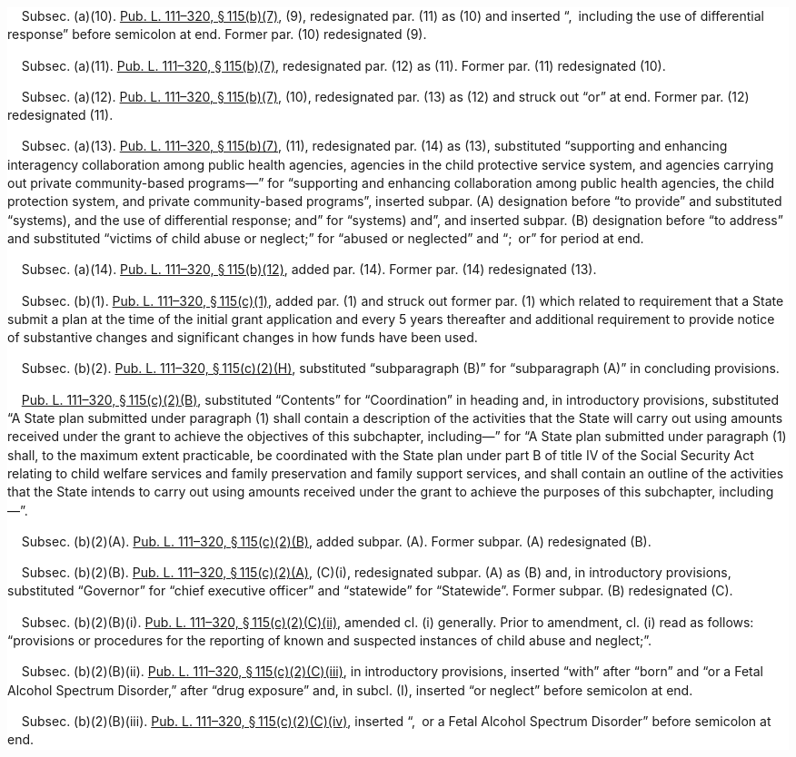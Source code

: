     Subsec. (a)(10). [Pub. L. 111–320, § 115(b)(7)][/us/pl/111/320/s115/b/7], (9), redesignated par. (11) as (10) and inserted “, including the use of differential response” before semicolon at end. Former par. (10) redesignated (9).

    Subsec. (a)(11). [Pub. L. 111–320, § 115(b)(7)][/us/pl/111/320/s115/b/7], redesignated par. (12) as (11). Former par. (11) redesignated (10).

    Subsec. (a)(12). [Pub. L. 111–320, § 115(b)(7)][/us/pl/111/320/s115/b/7], (10), redesignated par. (13) as (12) and struck out “or” at end. Former par. (12) redesignated (11).

    Subsec. (a)(13). [Pub. L. 111–320, § 115(b)(7)][/us/pl/111/320/s115/b/7], (11), redesignated par. (14) as (13), substituted “supporting and enhancing interagency collaboration among public health agencies, agencies in the child protective service system, and agencies carrying out private community-based programs—” for “supporting and enhancing collaboration among public health agencies, the child protection system, and private community-based programs”, inserted subpar. (A) designation before “to provide” and substituted “systems), and the use of differential response; and” for “systems) and”, and inserted subpar. (B) designation before “to address” and substituted “victims of child abuse or neglect;” for “abused or neglected” and “; or” for period at end.

    Subsec. (a)(14). [Pub. L. 111–320, § 115(b)(12)][/us/pl/111/320/s115/b/12], added par. (14). Former par. (14) redesignated (13).

    Subsec. (b)(1). [Pub. L. 111–320, § 115(c)(1)][/us/pl/111/320/s115/c/1], added par. (1) and struck out former par. (1) which related to requirement that a State submit a plan at the time of the initial grant application and every 5 years thereafter and additional requirement to provide notice of substantive changes and significant changes in how funds have been used.

    Subsec. (b)(2). [Pub. L. 111–320, § 115(c)(2)(H)][/us/pl/111/320/s115/c/2/H], substituted “subparagraph (B)” for “subparagraph (A)” in concluding provisions.

    [Pub. L. 111–320, § 115(c)(2)(B)][/us/pl/111/320/s115/c/2/B], substituted “Contents” for “Coordination” in heading and, in introductory provisions, substituted “A State plan submitted under paragraph (1) shall contain a description of the activities that the State will carry out using amounts received under the grant to achieve the objectives of this subchapter, including—” for “A State plan submitted under paragraph (1) shall, to the maximum extent practicable, be coordinated with the State plan under part B of title IV of the Social Security Act relating to child welfare services and family preservation and family support services, and shall contain an outline of the activities that the State intends to carry out using amounts received under the grant to achieve the purposes of this subchapter, including—”.

    Subsec. (b)(2)(A). [Pub. L. 111–320, § 115(c)(2)(B)][/us/pl/111/320/s115/c/2/B], added subpar. (A). Former subpar. (A) redesignated (B).

    Subsec. (b)(2)(B). [Pub. L. 111–320, § 115(c)(2)(A)][/us/pl/111/320/s115/c/2/A], (C)(i), redesignated subpar. (A) as (B) and, in introductory provisions, substituted “Governor” for “chief executive officer” and “statewide” for “Statewide”. Former subpar. (B) redesignated (C).

    Subsec. (b)(2)(B)(i). [Pub. L. 111–320, § 115(c)(2)(C)(ii)][/us/pl/111/320/s115/c/2/C/ii], amended cl. (i) generally. Prior to amendment, cl. (i) read as follows: “provisions or procedures for the reporting of known and suspected instances of child abuse and neglect;”.

    Subsec. (b)(2)(B)(ii). [Pub. L. 111–320, § 115(c)(2)(C)(iii)][/us/pl/111/320/s115/c/2/C/iii], in introductory provisions, inserted “with” after “born” and “or a Fetal Alcohol Spectrum Disorder,” after “drug exposure” and, in subcl. (I), inserted “or neglect” before semicolon at end.

    Subsec. (b)(2)(B)(iii). [Pub. L. 111–320, § 115(c)(2)(C)(iv)][/us/pl/111/320/s115/c/2/C/iv], inserted “, or a Fetal Alcohol Spectrum Disorder” before semicolon at end.


[/us/usc/t42/s620]: https://publicdocs.github.io/go/links?ns=uslm&ref=%2Fus%2Fusc%2Ft42%2Fs620
[/us/usc/t18/s1111/a]: https://publicdocs.github.io/go/links?ns=uslm&ref=%2Fus%2Fusc%2Ft18%2Fs1111%2Fa
[/us/usc/t18/s1112/a]: https://publicdocs.github.io/go/links?ns=uslm&ref=%2Fus%2Fusc%2Ft18%2Fs1112%2Fa
[/us/usc/t42/s16913/a]: https://publicdocs.github.io/go/links?ns=uslm&ref=%2Fus%2Fusc%2Ft42%2Fs16913%2Fa
[/us/usc/t20/s1431]: https://publicdocs.github.io/go/links?ns=uslm&ref=%2Fus%2Fusc%2Ft20%2Fs1431
[/us/usc/t42/s671/a/20]: https://publicdocs.github.io/go/links?ns=uslm&ref=%2Fus%2Fusc%2Ft42%2Fs671%2Fa%2F20
[/us/usc/t42/s620]: https://publicdocs.github.io/go/links?ns=uslm&ref=%2Fus%2Fusc%2Ft42%2Fs620
[/us/usc/t42/s620]: https://publicdocs.github.io/go/links?ns=uslm&ref=%2Fus%2Fusc%2Ft42%2Fs620
[/us/usc/t42/s11301]: https://publicdocs.github.io/go/links?ns=uslm&ref=%2Fus%2Fusc%2Ft42%2Fs11301
[/us/usc/t42/s5116b/b/1/A]: https://publicdocs.github.io/go/links?ns=uslm&ref=%2Fus%2Fusc%2Ft42%2Fs5116b%2Fb%2F1%2FA
[/us/usc/t42/s670]: https://publicdocs.github.io/go/links?ns=uslm&ref=%2Fus%2Fusc%2Ft42%2Fs670
[/us/usc/t20/s1431]: https://publicdocs.github.io/go/links?ns=uslm&ref=%2Fus%2Fusc%2Ft20%2Fs1431
[/us/usc/t42/s5106h]: https://publicdocs.github.io/go/links?ns=uslm&ref=%2Fus%2Fusc%2Ft42%2Fs5106h
[/us/usc/t42/s5106h/a/2]: https://publicdocs.github.io/go/links?ns=uslm&ref=%2Fus%2Fusc%2Ft42%2Fs5106h%2Fa%2F2
[/us/usc/t42/s5106h]: https://publicdocs.github.io/go/links?ns=uslm&ref=%2Fus%2Fusc%2Ft42%2Fs5106h
[/us/usc/t42/s5106h/a/2]: https://publicdocs.github.io/go/links?ns=uslm&ref=%2Fus%2Fusc%2Ft42%2Fs5106h%2Fa%2F2
[/us/pl/93/247/s106]: https://publicdocs.github.io/go/links?ns=uslm&ref=%2Fus%2Fpl%2F93%2F247%2Fs106
[/us/pl/100/294/s101]: https://publicdocs.github.io/go/links?ns=uslm&ref=%2Fus%2Fpl%2F100%2F294%2Fs101
[/us/stat/102/110]: https://publicdocs.github.io/go/links?ns=uslm&ref=%2Fus%2Fstat%2F102%2F110
[/us/pl/101/126/s3/a/1]: https://publicdocs.github.io/go/links?ns=uslm&ref=%2Fus%2Fpl%2F101%2F126%2Fs3%2Fa%2F1
[/us/stat/103/764]: https://publicdocs.github.io/go/links?ns=uslm&ref=%2Fus%2Fstat%2F103%2F764
[/us/pl/102/295/s114/a]: https://publicdocs.github.io/go/links?ns=uslm&ref=%2Fus%2Fpl%2F102%2F295%2Fs114%2Fa
[/us/stat/106/192]: https://publicdocs.github.io/go/links?ns=uslm&ref=%2Fus%2Fstat%2F106%2F192
[/us/pl/102/586/s9/b]: https://publicdocs.github.io/go/links?ns=uslm&ref=%2Fus%2Fpl%2F102%2F586%2Fs9%2Fb
[/us/stat/106/5037]: https://publicdocs.github.io/go/links?ns=uslm&ref=%2Fus%2Fstat%2F106%2F5037
[/us/pl/104/235]: https://publicdocs.github.io/go/links?ns=uslm&ref=%2Fus%2Fpl%2F104%2F235
[/us/stat/110/3071]: https://publicdocs.github.io/go/links?ns=uslm&ref=%2Fus%2Fstat%2F110%2F3071
[/us/pl/108/36/s114/a]: https://publicdocs.github.io/go/links?ns=uslm&ref=%2Fus%2Fpl%2F108%2F36%2Fs114%2Fa
[/us/stat/117/808-812]: https://publicdocs.github.io/go/links?ns=uslm&ref=%2Fus%2Fstat%2F117%2F808-812
[/us/pl/111/320/s115]: https://publicdocs.github.io/go/links?ns=uslm&ref=%2Fus%2Fpl%2F111%2F320%2Fs115
[/us/stat/124/3467]: https://publicdocs.github.io/go/links?ns=uslm&ref=%2Fus%2Fstat%2F124%2F3467
[/us/pl/114/22/s802/b]: https://publicdocs.github.io/go/links?ns=uslm&ref=%2Fus%2Fpl%2F114%2F22%2Fs802%2Fb
[/us/stat/129/263]: https://publicdocs.github.io/go/links?ns=uslm&ref=%2Fus%2Fstat%2F129%2F263
[/us/pl/114/22/s802/a]: https://publicdocs.github.io/go/links?ns=uslm&ref=%2Fus%2Fpl%2F114%2F22%2Fs802%2Fa
[/us/stat/129/263]: https://publicdocs.github.io/go/links?ns=uslm&ref=%2Fus%2Fstat%2F129%2F263
[/us/usc/t22/s7102/10]: https://publicdocs.github.io/go/links?ns=uslm&ref=%2Fus%2Fusc%2Ft22%2Fs7102%2F10
[/us/act/1935-08-14/ch531]: https://publicdocs.github.io/go/links?ns=uslm&ref=%2Fus%2Fact%2F1935-08-14%2Fch531
[/us/stat/49/620]: https://publicdocs.github.io/go/links?ns=uslm&ref=%2Fus%2Fstat%2F49%2F620
[/us/usc/t42/s1305]: https://publicdocs.github.io/go/links?ns=uslm&ref=%2Fus%2Fusc%2Ft42%2Fs1305
[/us/pl/91/230]: https://publicdocs.github.io/go/links?ns=uslm&ref=%2Fus%2Fpl%2F91%2F230
[/us/stat/84/175]: https://publicdocs.github.io/go/links?ns=uslm&ref=%2Fus%2Fstat%2F84%2F175
[/us/usc/t20/s1400]: https://publicdocs.github.io/go/links?ns=uslm&ref=%2Fus%2Fusc%2Ft20%2Fs1400
[/us/pl/100/77]: https://publicdocs.github.io/go/links?ns=uslm&ref=%2Fus%2Fpl%2F100%2F77
[/us/stat/101/482]: https://publicdocs.github.io/go/links?ns=uslm&ref=%2Fus%2Fstat%2F101%2F482
[/us/usc/t42/s11301]: https://publicdocs.github.io/go/links?ns=uslm&ref=%2Fus%2Fusc%2Ft42%2Fs11301
[/us/pl/93/247/s106]: https://publicdocs.github.io/go/links?ns=uslm&ref=%2Fus%2Fpl%2F93%2F247%2Fs106
[/us/usc/t42/s5106]: https://publicdocs.github.io/go/links?ns=uslm&ref=%2Fus%2Fusc%2Ft42%2Fs5106
[/us/pl/114/22/s802/b/1]: https://publicdocs.github.io/go/links?ns=uslm&ref=%2Fus%2Fpl%2F114%2F22%2Fs802%2Fb%2F1
[/us/pl/114/22/s802/b/2]: https://publicdocs.github.io/go/links?ns=uslm&ref=%2Fus%2Fpl%2F114%2F22%2Fs802%2Fb%2F2
[/us/pl/111/320/s115/a]: https://publicdocs.github.io/go/links?ns=uslm&ref=%2Fus%2Fpl%2F111%2F320%2Fs115%2Fa
[/us/pl/111/320/s115/b/1]: https://publicdocs.github.io/go/links?ns=uslm&ref=%2Fus%2Fpl%2F111%2F320%2Fs115%2Fb%2F1
[/us/pl/111/320/s115/b/2]: https://publicdocs.github.io/go/links?ns=uslm&ref=%2Fus%2Fpl%2F111%2F320%2Fs115%2Fb%2F2
[/us/pl/111/320/s115/b/3/A]: https://publicdocs.github.io/go/links?ns=uslm&ref=%2Fus%2Fpl%2F111%2F320%2Fs115%2Fb%2F3%2FA
[/us/pl/111/320/s115/b/3/B]: https://publicdocs.github.io/go/links?ns=uslm&ref=%2Fus%2Fpl%2F111%2F320%2Fs115%2Fb%2F3%2FB
[/us/pl/111/320/s115/b/4]: https://publicdocs.github.io/go/links?ns=uslm&ref=%2Fus%2Fpl%2F111%2F320%2Fs115%2Fb%2F4
[/us/pl/111/320/s115/b/5/A]: https://publicdocs.github.io/go/links?ns=uslm&ref=%2Fus%2Fpl%2F111%2F320%2Fs115%2Fb%2F5%2FA
[/us/pl/111/320/s115/b/5/B]: https://publicdocs.github.io/go/links?ns=uslm&ref=%2Fus%2Fpl%2F111%2F320%2Fs115%2Fb%2F5%2FB
[/us/pl/111/320/s115/b/6]: https://publicdocs.github.io/go/links?ns=uslm&ref=%2Fus%2Fpl%2F111%2F320%2Fs115%2Fb%2F6
[/us/pl/111/320/s115/b/7]: https://publicdocs.github.io/go/links?ns=uslm&ref=%2Fus%2Fpl%2F111%2F320%2Fs115%2Fb%2F7
[/us/pl/111/320/s115/b/7]: https://publicdocs.github.io/go/links?ns=uslm&ref=%2Fus%2Fpl%2F111%2F320%2Fs115%2Fb%2F7
[/us/pl/111/320/s115/b/7]: https://publicdocs.github.io/go/links?ns=uslm&ref=%2Fus%2Fpl%2F111%2F320%2Fs115%2Fb%2F7
[/us/pl/111/320/s115/b/7]: https://publicdocs.github.io/go/links?ns=uslm&ref=%2Fus%2Fpl%2F111%2F320%2Fs115%2Fb%2F7
[/us/pl/111/320/s115/b/12]: https://publicdocs.github.io/go/links?ns=uslm&ref=%2Fus%2Fpl%2F111%2F320%2Fs115%2Fb%2F12
[/us/pl/111/320/s115/c/1]: https://publicdocs.github.io/go/links?ns=uslm&ref=%2Fus%2Fpl%2F111%2F320%2Fs115%2Fc%2F1
[/us/pl/111/320/s115/c/2/H]: https://publicdocs.github.io/go/links?ns=uslm&ref=%2Fus%2Fpl%2F111%2F320%2Fs115%2Fc%2F2%2FH
[/us/pl/111/320/s115/c/2/B]: https://publicdocs.github.io/go/links?ns=uslm&ref=%2Fus%2Fpl%2F111%2F320%2Fs115%2Fc%2F2%2FB
[/us/pl/111/320/s115/c/2/B]: https://publicdocs.github.io/go/links?ns=uslm&ref=%2Fus%2Fpl%2F111%2F320%2Fs115%2Fc%2F2%2FB
[/us/pl/111/320/s115/c/2/A]: https://publicdocs.github.io/go/links?ns=uslm&ref=%2Fus%2Fpl%2F111%2F320%2Fs115%2Fc%2F2%2FA
[/us/pl/111/320/s115/c/2/C/ii]: https://publicdocs.github.io/go/links?ns=uslm&ref=%2Fus%2Fpl%2F111%2F320%2Fs115%2Fc%2F2%2FC%2Fii
[/us/pl/111/320/s115/c/2/C/iii]: https://publicdocs.github.io/go/links?ns=uslm&ref=%2Fus%2Fpl%2F111%2F320%2Fs115%2Fc%2F2%2FC%2Fiii
[/us/pl/111/320/s115/c/2/C/iv]: https://publicdocs.github.io/go/links?ns=uslm&ref=%2Fus%2Fpl%2F111%2F320%2Fs115%2Fc%2F2%2FC%2Fiv
[/us/pl/111/320/s115/c/2/C/v]: https://publicdocs.github.io/go/links?ns=uslm&ref=%2Fus%2Fpl%2F111%2F320%2Fs115%2Fc%2F2%2FC%2Fv
[/us/pl/111/320/s115/c/2/C/vi]: https://publicdocs.github.io/go/links?ns=uslm&ref=%2Fus%2Fpl%2F111%2F320%2Fs115%2Fc%2F2%2FC%2Fvi
[/us/pl/111/320/s115/c/2/C/vii]: https://publicdocs.github.io/go/links?ns=uslm&ref=%2Fus%2Fpl%2F111%2F320%2Fs115%2Fc%2F2%2FC%2Fvii
[/us/pl/111/320/s115/c/2/C/viii]: https://publicdocs.github.io/go/links?ns=uslm&ref=%2Fus%2Fpl%2F111%2F320%2Fs115%2Fc%2F2%2FC%2Fviii
[/us/pl/111/320/s115/c/2/C/ix]: https://publicdocs.github.io/go/links?ns=uslm&ref=%2Fus%2Fpl%2F111%2F320%2Fs115%2Fc%2F2%2FC%2Fix
[/us/pl/111/320/s115/c/2/C/x]: https://publicdocs.github.io/go/links?ns=uslm&ref=%2Fus%2Fpl%2F111%2F320%2Fs115%2Fc%2F2%2FC%2Fx
[/us/pl/111/320/s115/c/2/C/xii]: https://publicdocs.github.io/go/links?ns=uslm&ref=%2Fus%2Fpl%2F111%2F320%2Fs115%2Fc%2F2%2FC%2Fxii
[/us/pl/111/320/s115/c/2/C/xi]: https://publicdocs.github.io/go/links?ns=uslm&ref=%2Fus%2Fpl%2F111%2F320%2Fs115%2Fc%2F2%2FC%2Fxi
[/us/pl/111/320/s115/c/2/C/xiii]: https://publicdocs.github.io/go/links?ns=uslm&ref=%2Fus%2Fpl%2F111%2F320%2Fs115%2Fc%2F2%2FC%2Fxiii
[/us/usc/t20/s1431]: https://publicdocs.github.io/go/links?ns=uslm&ref=%2Fus%2Fusc%2Ft20%2Fs1431
[/us/pl/111/320/s115/c/2/C/xiv]: https://publicdocs.github.io/go/links?ns=uslm&ref=%2Fus%2Fpl%2F111%2F320%2Fs115%2Fc%2F2%2FC%2Fxiv
[/us/usc/t42/s671/a/20]: https://publicdocs.github.io/go/links?ns=uslm&ref=%2Fus%2Fusc%2Ft42%2Fs671%2Fa%2F20
[/us/pl/111/320/s115/c/2/C/xv]: https://publicdocs.github.io/go/links?ns=uslm&ref=%2Fus%2Fpl%2F111%2F320%2Fs115%2Fc%2F2%2FC%2Fxv
[/us/pl/111/320/s115/c/2/A]: https://publicdocs.github.io/go/links?ns=uslm&ref=%2Fus%2Fpl%2F111%2F320%2Fs115%2Fc%2F2%2FA
[/us/pl/111/320/s115/c/2/A]: https://publicdocs.github.io/go/links?ns=uslm&ref=%2Fus%2Fpl%2F111%2F320%2Fs115%2Fc%2F2%2FA
[/us/pl/111/320/s115/c/2/A]: https://publicdocs.github.io/go/links?ns=uslm&ref=%2Fus%2Fpl%2F111%2F320%2Fs115%2Fc%2F2%2FA
[/us/usc/t42/s621]: https://publicdocs.github.io/go/links?ns=uslm&ref=%2Fus%2Fusc%2Ft42%2Fs621
[/us/usc/t42/s620]: https://publicdocs.github.io/go/links?ns=uslm&ref=%2Fus%2Fusc%2Ft42%2Fs620
[/us/pl/111/320/s115/c/2/F/ii]: https://publicdocs.github.io/go/links?ns=uslm&ref=%2Fus%2Fpl%2F111%2F320%2Fs115%2Fc%2F2%2FF%2Fii
[/us/pl/111/320/s115/c/3]: https://publicdocs.github.io/go/links?ns=uslm&ref=%2Fus%2Fpl%2F111%2F320%2Fs115%2Fc%2F3
[/us/pl/111/320/s115/d/1]: https://publicdocs.github.io/go/links?ns=uslm&ref=%2Fus%2Fpl%2F111%2F320%2Fs115%2Fd%2F1
[/us/pl/111/320/s115/d/2]: https://publicdocs.github.io/go/links?ns=uslm&ref=%2Fus%2Fpl%2F111%2F320%2Fs115%2Fd%2F2
[/us/usc/t42/s670]: https://publicdocs.github.io/go/links?ns=uslm&ref=%2Fus%2Fusc%2Ft42%2Fs670
[/us/pl/111/320/s115/e/1]: https://publicdocs.github.io/go/links?ns=uslm&ref=%2Fus%2Fpl%2F111%2F320%2Fs115%2Fe%2F1
[/us/pl/111/320/s115/e/2]: https://publicdocs.github.io/go/links?ns=uslm&ref=%2Fus%2Fpl%2F111%2F320%2Fs115%2Fe%2F2
[/us/pl/111/320/s115/e/3]: https://publicdocs.github.io/go/links?ns=uslm&ref=%2Fus%2Fpl%2F111%2F320%2Fs115%2Fe%2F3
[/us/pl/111/320/s115/e/4]: https://publicdocs.github.io/go/links?ns=uslm&ref=%2Fus%2Fpl%2F111%2F320%2Fs115%2Fe%2F4
[/us/pl/111/320/s115/e/5]: https://publicdocs.github.io/go/links?ns=uslm&ref=%2Fus%2Fpl%2F111%2F320%2Fs115%2Fe%2F5
[/us/pl/111/320/s115/e/6]: https://publicdocs.github.io/go/links?ns=uslm&ref=%2Fus%2Fpl%2F111%2F320%2Fs115%2Fe%2F6
[/us/pl/111/320/s115/e/7]: https://publicdocs.github.io/go/links?ns=uslm&ref=%2Fus%2Fpl%2F111%2F320%2Fs115%2Fe%2F7
[/us/pl/111/320/s115/f]: https://publicdocs.github.io/go/links?ns=uslm&ref=%2Fus%2Fpl%2F111%2F320%2Fs115%2Ff
[/us/pl/111/320/s115/g]: https://publicdocs.github.io/go/links?ns=uslm&ref=%2Fus%2Fpl%2F111%2F320%2Fs115%2Fg
[/us/pl/108/36/s114/a/1]: https://publicdocs.github.io/go/links?ns=uslm&ref=%2Fus%2Fpl%2F108%2F36%2Fs114%2Fa%2F1
[/us/pl/108/36/s114/a/2]: https://publicdocs.github.io/go/links?ns=uslm&ref=%2Fus%2Fpl%2F108%2F36%2Fs114%2Fa%2F2
[/us/pl/108/36/s114/a/5]: https://publicdocs.github.io/go/links?ns=uslm&ref=%2Fus%2Fpl%2F108%2F36%2Fs114%2Fa%2F5
[/us/pl/108/36/s114/a/6]: https://publicdocs.github.io/go/links?ns=uslm&ref=%2Fus%2Fpl%2F108%2F36%2Fs114%2Fa%2F6
[/us/pl/108/36/s114/a/4]: https://publicdocs.github.io/go/links?ns=uslm&ref=%2Fus%2Fpl%2F108%2F36%2Fs114%2Fa%2F4
[/us/pl/108/36/s114/a/3]: https://publicdocs.github.io/go/links?ns=uslm&ref=%2Fus%2Fpl%2F108%2F36%2Fs114%2Fa%2F3
[/us/pl/108/36/s114/a/4]: https://publicdocs.github.io/go/links?ns=uslm&ref=%2Fus%2Fpl%2F108%2F36%2Fs114%2Fa%2F4
[/us/pl/108/36/s114/a/8]: https://publicdocs.github.io/go/links?ns=uslm&ref=%2Fus%2Fpl%2F108%2F36%2Fs114%2Fa%2F8
[/us/pl/108/36/s114/a/4]: https://publicdocs.github.io/go/links?ns=uslm&ref=%2Fus%2Fpl%2F108%2F36%2Fs114%2Fa%2F4
[/us/pl/108/36/s114/a/8]: https://publicdocs.github.io/go/links?ns=uslm&ref=%2Fus%2Fpl%2F108%2F36%2Fs114%2Fa%2F8
[/us/pl/108/36/s114/a/4]: https://publicdocs.github.io/go/links?ns=uslm&ref=%2Fus%2Fpl%2F108%2F36%2Fs114%2Fa%2F4
[/us/pl/108/36/s114/a/10]: https://publicdocs.github.io/go/links?ns=uslm&ref=%2Fus%2Fpl%2F108%2F36%2Fs114%2Fa%2F10
[/us/pl/108/36/s114/b/1/A]: https://publicdocs.github.io/go/links?ns=uslm&ref=%2Fus%2Fpl%2F108%2F36%2Fs114%2Fb%2F1%2FA
[/us/pl/108/36/s114/b/1/C]: https://publicdocs.github.io/go/links?ns=uslm&ref=%2Fus%2Fpl%2F108%2F36%2Fs114%2Fb%2F1%2FC
[/us/pl/108/36/s114/b/1/B/ii]: https://publicdocs.github.io/go/links?ns=uslm&ref=%2Fus%2Fpl%2F108%2F36%2Fs114%2Fb%2F1%2FB%2Fii
[/us/pl/108/36/s114/b/1/B/iii]: https://publicdocs.github.io/go/links?ns=uslm&ref=%2Fus%2Fpl%2F108%2F36%2Fs114%2Fb%2F1%2FB%2Fiii
[/us/pl/108/36/s114/b/1/B/i]: https://publicdocs.github.io/go/links?ns=uslm&ref=%2Fus%2Fpl%2F108%2F36%2Fs114%2Fb%2F1%2FB%2Fi
[/us/pl/108/36/s114/b/1/B/iv]: https://publicdocs.github.io/go/links?ns=uslm&ref=%2Fus%2Fpl%2F108%2F36%2Fs114%2Fb%2F1%2FB%2Fiv
[/us/pl/108/36/s114/b/1/B/i]: https://publicdocs.github.io/go/links?ns=uslm&ref=%2Fus%2Fpl%2F108%2F36%2Fs114%2Fb%2F1%2FB%2Fi
[/us/pl/108/36/s114/b/1/B/i]: https://publicdocs.github.io/go/links?ns=uslm&ref=%2Fus%2Fpl%2F108%2F36%2Fs114%2Fb%2F1%2FB%2Fi
[/us/pl/108/36/s114/b/1/B/v]: https://publicdocs.github.io/go/links?ns=uslm&ref=%2Fus%2Fpl%2F108%2F36%2Fs114%2Fb%2F1%2FB%2Fv
[/us/pl/108/36/s114/b/1/B/vi]: https://publicdocs.github.io/go/links?ns=uslm&ref=%2Fus%2Fpl%2F108%2F36%2Fs114%2Fb%2F1%2FB%2Fvi
[/us/pl/108/36/s114/b/1/B/i]: https://publicdocs.github.io/go/links?ns=uslm&ref=%2Fus%2Fpl%2F108%2F36%2Fs114%2Fb%2F1%2FB%2Fi
[/us/pl/108/36/s114/b/1/B/vii]: https://publicdocs.github.io/go/links?ns=uslm&ref=%2Fus%2Fpl%2F108%2F36%2Fs114%2Fb%2F1%2FB%2Fvii
[/us/pl/108/36/s114/b/1/B/i]: https://publicdocs.github.io/go/links?ns=uslm&ref=%2Fus%2Fpl%2F108%2F36%2Fs114%2Fb%2F1%2FB%2Fi
[/us/pl/108/36/s114/b/1/B/i]: https://publicdocs.github.io/go/links?ns=uslm&ref=%2Fus%2Fpl%2F108%2F36%2Fs114%2Fb%2F1%2FB%2Fi
[/us/pl/108/36/s114/b/1/B/viii]: https://publicdocs.github.io/go/links?ns=uslm&ref=%2Fus%2Fpl%2F108%2F36%2Fs114%2Fb%2F1%2FB%2Fviii
[/us/pl/108/36/s114/b/1/B/i]: https://publicdocs.github.io/go/links?ns=uslm&ref=%2Fus%2Fpl%2F108%2F36%2Fs114%2Fb%2F1%2FB%2Fi
[/us/pl/108/36/s114/b/1/B/ix/I]: https://publicdocs.github.io/go/links?ns=uslm&ref=%2Fus%2Fpl%2F108%2F36%2Fs114%2Fb%2F1%2FB%2Fix%2FI
[/us/pl/108/36/s114/b/1/B/i]: https://publicdocs.github.io/go/links?ns=uslm&ref=%2Fus%2Fpl%2F108%2F36%2Fs114%2Fb%2F1%2FB%2Fi
[/us/pl/108/36/s114/b/1/B/ix/II]: https://publicdocs.github.io/go/links?ns=uslm&ref=%2Fus%2Fpl%2F108%2F36%2Fs114%2Fb%2F1%2FB%2Fix%2FII
[/us/pl/108/36/s114/b/1/B/x]: https://publicdocs.github.io/go/links?ns=uslm&ref=%2Fus%2Fpl%2F108%2F36%2Fs114%2Fb%2F1%2FB%2Fx
[/us/pl/108/36/s114/b/1/B/i]: https://publicdocs.github.io/go/links?ns=uslm&ref=%2Fus%2Fpl%2F108%2F36%2Fs114%2Fb%2F1%2FB%2Fi
[/us/pl/108/36/s114/b/1/B/xi]: https://publicdocs.github.io/go/links?ns=uslm&ref=%2Fus%2Fpl%2F108%2F36%2Fs114%2Fb%2F1%2FB%2Fxi
[/us/pl/108/36/s114/b/2]: https://publicdocs.github.io/go/links?ns=uslm&ref=%2Fus%2Fpl%2F108%2F36%2Fs114%2Fb%2F2
[/us/pl/108/36/s114/c/1/A/i]: https://publicdocs.github.io/go/links?ns=uslm&ref=%2Fus%2Fpl%2F108%2F36%2Fs114%2Fc%2F1%2FA%2Fi
[/us/pl/108/36/s114/c/1/A/ii]: https://publicdocs.github.io/go/links?ns=uslm&ref=%2Fus%2Fpl%2F108%2F36%2Fs114%2Fc%2F1%2FA%2Fii
[/us/pl/108/36/s114/c/1/B]: https://publicdocs.github.io/go/links?ns=uslm&ref=%2Fus%2Fpl%2F108%2F36%2Fs114%2Fc%2F1%2FB
[/us/pl/108/36/s114/c/2]: https://publicdocs.github.io/go/links?ns=uslm&ref=%2Fus%2Fpl%2F108%2F36%2Fs114%2Fc%2F2
[/us/pl/108/36/s114/d]: https://publicdocs.github.io/go/links?ns=uslm&ref=%2Fus%2Fpl%2F108%2F36%2Fs114%2Fd
[/us/pl/104/235]: https://publicdocs.github.io/go/links?ns=uslm&ref=%2Fus%2Fpl%2F104%2F235
[/us/pl/102/295/s114/a]: https://publicdocs.github.io/go/links?ns=uslm&ref=%2Fus%2Fpl%2F102%2F295%2Fs114%2Fa
[/us/pl/102/586]: https://publicdocs.github.io/go/links?ns=uslm&ref=%2Fus%2Fpl%2F102%2F586
[/us/pl/102/295/s114/b]: https://publicdocs.github.io/go/links?ns=uslm&ref=%2Fus%2Fpl%2F102%2F295%2Fs114%2Fb
[/us/pl/102/295/s114/b/1]: https://publicdocs.github.io/go/links?ns=uslm&ref=%2Fus%2Fpl%2F102%2F295%2Fs114%2Fb%2F1
[/us/pl/102/295/s114/c]: https://publicdocs.github.io/go/links?ns=uslm&ref=%2Fus%2Fpl%2F102%2F295%2Fs114%2Fc
[/us/pl/102/295/s114/b/1]: https://publicdocs.github.io/go/links?ns=uslm&ref=%2Fus%2Fpl%2F102%2F295%2Fs114%2Fb%2F1
[/us/pl/114/22/s802/a]: https://publicdocs.github.io/go/links?ns=uslm&ref=%2Fus%2Fpl%2F114%2F22%2Fs802%2Fa
[/us/stat/129/263]: https://publicdocs.github.io/go/links?ns=uslm&ref=%2Fus%2Fstat%2F129%2F263
[/us/usc/t42/s5101]: https://publicdocs.github.io/go/links?ns=uslm&ref=%2Fus%2Fusc%2Ft42%2Fs5101
[/us/usc/t42/s5106g]: https://publicdocs.github.io/go/links?ns=uslm&ref=%2Fus%2Fusc%2Ft42%2Fs5106g
[/us/usc/t42/s5101]: https://publicdocs.github.io/go/links?ns=uslm&ref=%2Fus%2Fusc%2Ft42%2Fs5101
[/us/pl/102/295/s114/d]: https://publicdocs.github.io/go/links?ns=uslm&ref=%2Fus%2Fpl%2F102%2F295%2Fs114%2Fd
[/us/stat/106/195]: https://publicdocs.github.io/go/links?ns=uslm&ref=%2Fus%2Fstat%2F106%2F195
[/us/pl/103/171/s9/a]: https://publicdocs.github.io/go/links?ns=uslm&ref=%2Fus%2Fpl%2F103%2F171%2Fs9%2Fa
[/us/stat/107/1994]: https://publicdocs.github.io/go/links?ns=uslm&ref=%2Fus%2Fstat%2F107%2F1994
[/us/usc/t42/s5106h/a/2/B/ii]: https://publicdocs.github.io/go/links?ns=uslm&ref=%2Fus%2Fusc%2Ft42%2Fs5106h%2Fa%2F2%2FB%2Fii
[/us/pl/103/171/s9/b]: https://publicdocs.github.io/go/links?ns=uslm&ref=%2Fus%2Fpl%2F103%2F171%2Fs9%2Fb
[/us/stat/107/1994]: https://publicdocs.github.io/go/links?ns=uslm&ref=%2Fus%2Fstat%2F107%2F1994
[/us/pl/102/295/s114/d]: https://publicdocs.github.io/go/links?ns=uslm&ref=%2Fus%2Fpl%2F102%2F295%2Fs114%2Fd
[/us/pl/108/36/s114/e]: https://publicdocs.github.io/go/links?ns=uslm&ref=%2Fus%2Fpl%2F108%2F36%2Fs114%2Fe
[/us/stat/117/812]: https://publicdocs.github.io/go/links?ns=uslm&ref=%2Fus%2Fstat%2F117%2F812
[/us/usc/t42/s5106a/b/2/B/ii]: https://publicdocs.github.io/go/links?ns=uslm&ref=%2Fus%2Fusc%2Ft42%2Fs5106a%2Fb%2F2%2FB%2Fii
[/us/pl/102/586/s9/a]: https://publicdocs.github.io/go/links?ns=uslm&ref=%2Fus%2Fpl%2F102%2F586%2Fs9%2Fa
[/us/stat/106/5036]: https://publicdocs.github.io/go/links?ns=uslm&ref=%2Fus%2Fstat%2F106%2F5036